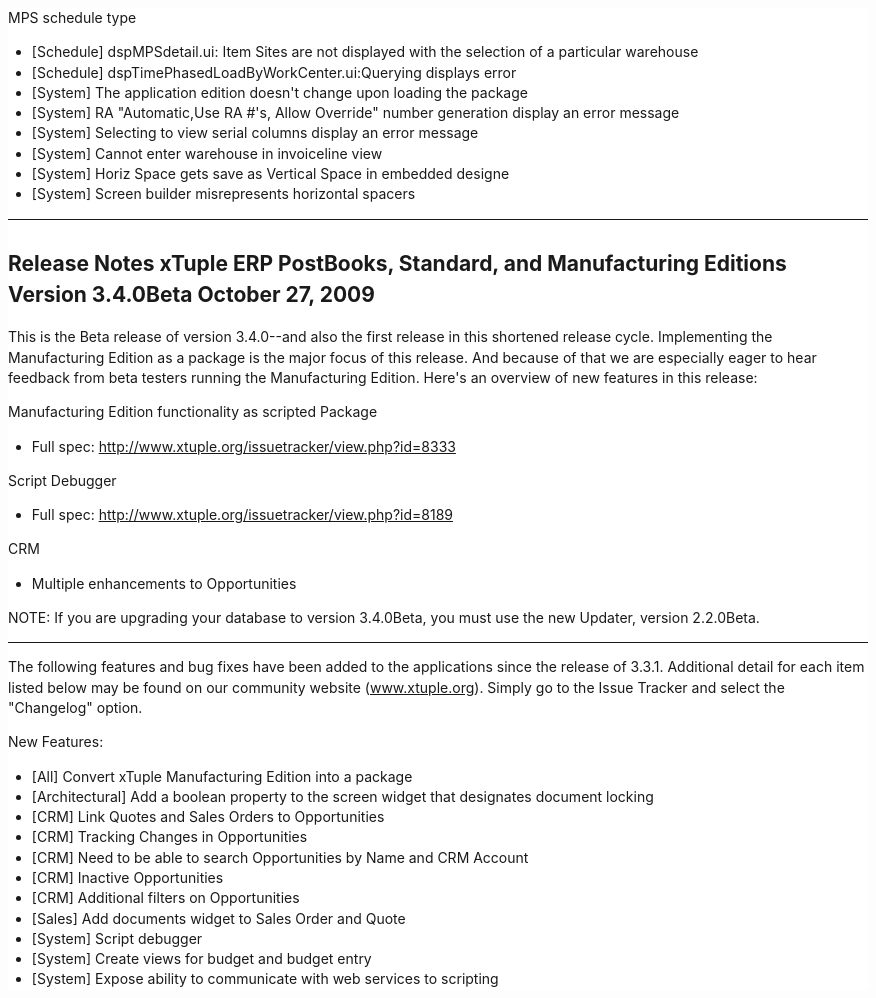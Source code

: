 MPS schedule type
* [Schedule] dspMPSdetail.ui: Item Sites are not displayed
with the selection of a particular warehouse
* [Schedule] dspTimePhasedLoadByWorkCenter.ui:Querying
displays error
* [System] The application edition doesn't change upon
loading the package
* [System] RA "Automatic,Use RA #'s, Allow Override" number
generation display an error message
* [System] Selecting to view serial columns display an
error message
* [System] Cannot enter warehouse in invoiceline view
* [System] Horiz Space gets save as Vertical Space in
embedded designe
* [System] Screen builder misrepresents horizontal spacers

----------------------------------
Release Notes
xTuple ERP
PostBooks, Standard, and Manufacturing Editions
Version 3.4.0Beta
October 27, 2009
----------------------------------

This is the Beta release of version 3.4.0--and also the first
release in this shortened release cycle. Implementing the
Manufacturing Edition as a package is the major focus of this
release. And because of that we are especially eager to hear
feedback from beta testers running the Manufacturing Edition.
Here's an overview of new features in this release:

Manufacturing Edition functionality as scripted Package
  * Full spec: http://www.xtuple.org/issuetracker/view.php?id=8333

Script Debugger
  * Full spec: http://www.xtuple.org/issuetracker/view.php?id=8189

CRM
  * Multiple enhancements to Opportunities

NOTE: If you are upgrading your database to version 3.4.0Beta, you
must use the new Updater, version 2.2.0Beta.

----------------------------------

The following features and bug fixes have been added to the
applications since the release of 3.3.1. Additional detail for each
item listed below may be found on our community website
(www.xtuple.org). Simply go to the Issue Tracker and select the
"Changelog" option.


New Features:

* [All] Convert xTuple Manufacturing Edition into a package
* [Architectural] Add a boolean property to the screen widget that
designates document locking
* [CRM] Link Quotes and Sales Orders to Opportunities
* [CRM] Tracking Changes in Opportunities
* [CRM] Need to be able to search Opportunities by Name and CRM
Account
* [CRM] Inactive Opportunities
* [CRM] Additional filters on Opportunities
* [Sales] Add documents widget to Sales Order and Quote
* [System] Script debugger
* [System] Create views for budget and budget entry
* [System] Expose ability to communicate with web services to
scripting